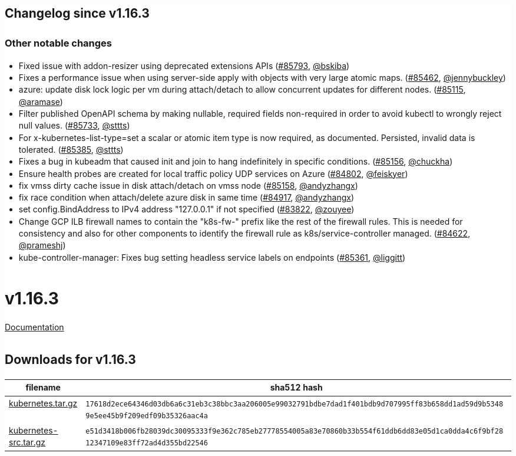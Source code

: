 ## Changelog since v1.16.3

### Other notable changes

* Fixed issue with addon-resizer using deprecated extensions APIs ([#85793](https://github.com/kubernetes/kubernetes/pull/85793), [@bskiba](https://github.com/bskiba))
* Fixes a performance issue when using server-side apply with objects with very large atomic maps. ([#85462](https://github.com/kubernetes/kubernetes/pull/85462), [@jennybuckley](https://github.com/jennybuckley))
* azure: update disk lock logic per vm during attach/detach to allow concurrent updates for different nodes. ([#85115](https://github.com/kubernetes/kubernetes/pull/85115), [@aramase](https://github.com/aramase))
* Filter published OpenAPI schema by making nullable, required fields non-required in order to avoid kubectl to wrongly reject null values. ([#85733](https://github.com/kubernetes/kubernetes/pull/85733), [@sttts](https://github.com/sttts))
* For x-kubernetes-list-type=set a scalar or atomic item type is now required, as documented. Persisted, invalid data is tolerated. ([#85385](https://github.com/kubernetes/kubernetes/pull/85385), [@sttts](https://github.com/sttts))
* Fixes a bug in kubeadm that caused init and join to hang indefinitely in specific conditions. ([#85156](https://github.com/kubernetes/kubernetes/pull/85156), [@chuckha](https://github.com/chuckha))
* Ensure health probes are created for local traffic policy UDP services on Azure ([#84802](https://github.com/kubernetes/kubernetes/pull/84802), [@feiskyer](https://github.com/feiskyer))
* fix vmss dirty cache issue in disk attach/detach on vmss node ([#85158](https://github.com/kubernetes/kubernetes/pull/85158), [@andyzhangx](https://github.com/andyzhangx))
* fix race condition when attach/delete azure disk in same time ([#84917](https://github.com/kubernetes/kubernetes/pull/84917), [@andyzhangx](https://github.com/andyzhangx))
* set config.BindAddress to IPv4 address "127.0.0.1" if not specified ([#83822](https://github.com/kubernetes/kubernetes/pull/83822), [@zouyee](https://github.com/zouyee))
* Change GCP ILB firewall names to contain the "k8s-fw-" prefix like the rest of the firewall rules. This is needed for consistency and also for other components to identify the firewall rule as k8s/service-controller managed. ([#84622](https://github.com/kubernetes/kubernetes/pull/84622), [@prameshj](https://github.com/prameshj))
* kube-controller-manager: Fixes bug setting headless service labels on endpoints ([#85361](https://github.com/kubernetes/kubernetes/pull/85361), [@liggitt](https://github.com/liggitt))



# v1.16.3

[Documentation](https://docs.k8s.io)

## Downloads for v1.16.3


filename | sha512 hash
-------- | -----------
[kubernetes.tar.gz](https://dl.k8s.io/v1.16.3/kubernetes.tar.gz) | `17618d2ece64346d03db6a6c31eb3c38bbc3aa206005e99032791bdbe7dad1f401bdb9d707995ff83b658dd1ad59d9b53489e5ee45b9f209edf09b35326aac4a`
[kubernetes-src.tar.gz](https://dl.k8s.io/v1.16.3/kubernetes-src.tar.gz) | `e51d3418b006fb28039dc30095333f9e362c785eb27778554005a83e70860b33b554f61ddb6dd83e05d1ca0dda4c6f9bf2812347109e83ff72ad4d355bd22546`
